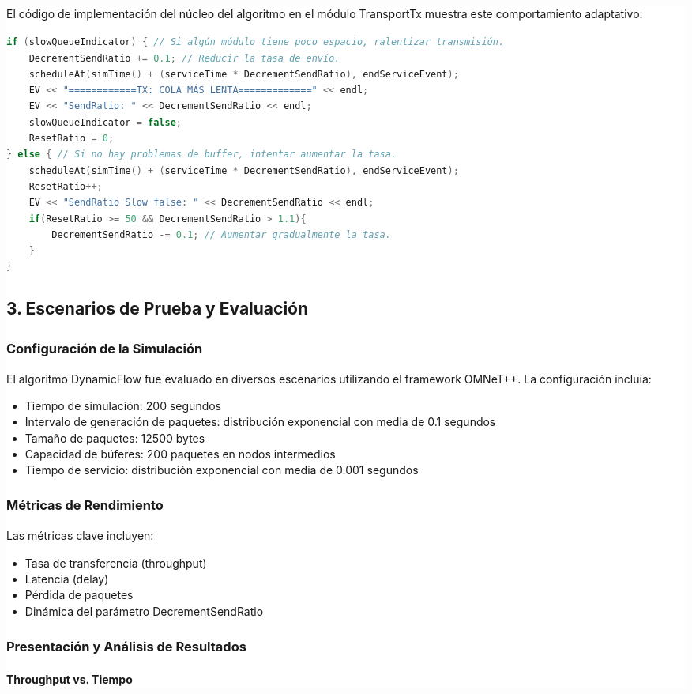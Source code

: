 El código de implementación del núcleo del algoritmo en el módulo TransportTx muestra este comportamiento adaptativo:

```cpp
if (slowQueueIndicator) { // Si algún módulo tiene poco espacio, ralentizar transmisión.
    DecrementSendRatio += 0.1; // Reducir la tasa de envío.
    scheduleAt(simTime() + (serviceTime * DecrementSendRatio), endServiceEvent);
    EV << "============TX: COLA MÁS LENTA=============" << endl;
    EV << "SendRatio: " << DecrementSendRatio << endl;
    slowQueueIndicator = false;
    ResetRatio = 0;
} else { // Si no hay problemas de buffer, intentar aumentar la tasa.
    scheduleAt(simTime() + (serviceTime * DecrementSendRatio), endServiceEvent);
    ResetRatio++;
    EV << "SendRatio Slow false: " << DecrementSendRatio << endl;
    if(ResetRatio >= 50 && DecrementSendRatio > 1.1){
        DecrementSendRatio -= 0.1; // Aumentar gradualmente la tasa.
    }
}
```

## 3. Escenarios de Prueba y Evaluación

### Configuración de la Simulación

El algoritmo DynamicFlow fue evaluado en diversos escenarios utilizando el framework OMNeT++. La configuración incluía:

- Tiempo de simulación: 200 segundos
- Intervalo de generación de paquetes: distribución exponencial con media de 0.1 segundos
- Tamaño de paquetes: 12500 bytes
- Capacidad de búferes: 200 paquetes en nodos intermedios
- Tiempo de servicio: distribución exponencial con media de 0.001 segundos

### Métricas de Rendimiento

Las métricas clave incluyen:
- Tasa de transferencia (throughput)
- Latencia (delay)
- Pérdida de paquetes
- Dinámica del parámetro DecrementSendRatio

### Presentación y Análisis de Resultados

#### Throughput vs. Tiempo